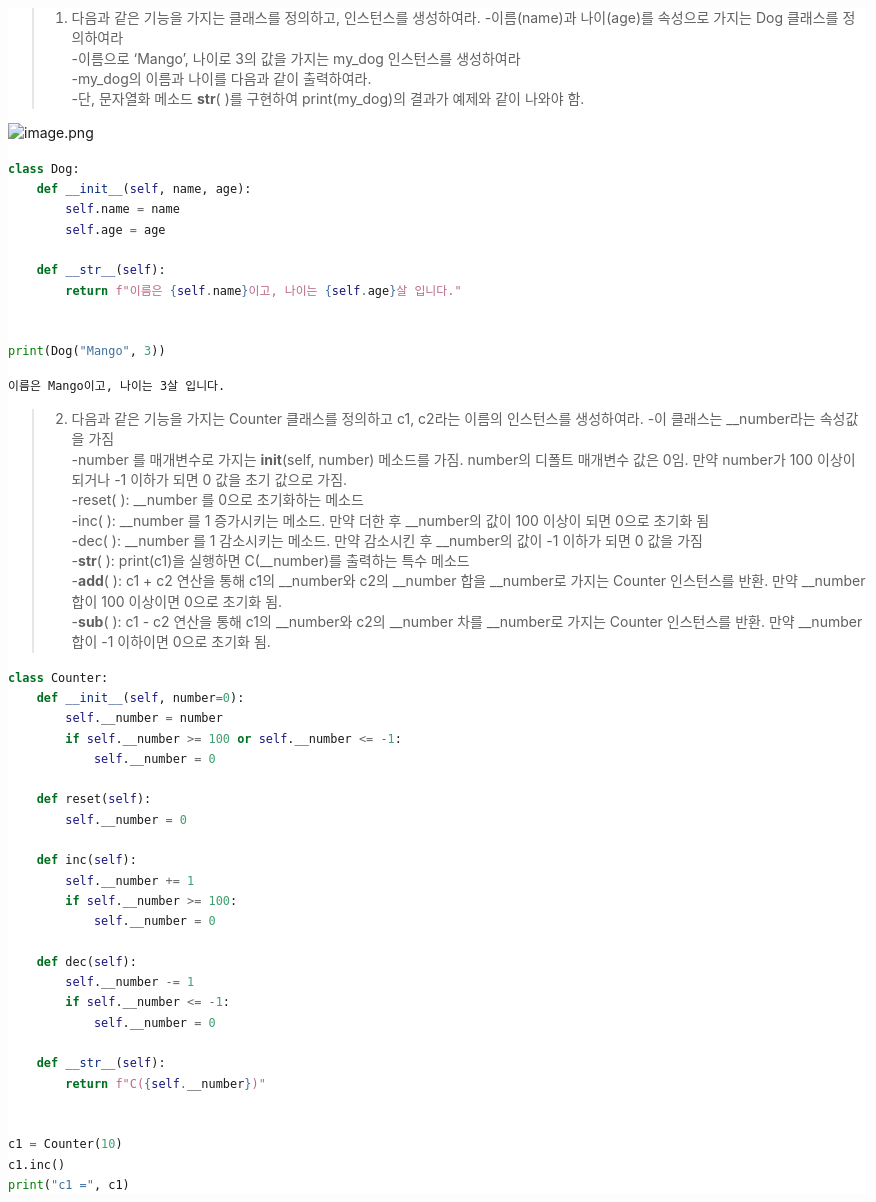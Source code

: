 > 1. 다음과 같은 기능을 가지는 클래스를 정의하고, 인스턴스를 생성하여라.
-이름(name)과 나이(age)를 속성으로 가지는 Dog 클래스를 정의하여라   
-이름으로 ‘Mango’, 나이로 3의 값을 가지는 my_dog 인스턴스를 생성하여라   
-my_dog의 이름과 나이를 다음과 같이 출력하여라.    
-단, 문자열화 메소드 __str__( )를 구현하여 print(my_dog)의 결과가 예제와 같이 나와야 함.


![image.png](attachment:image.png)


```python
class Dog:
    def __init__(self, name, age):
        self.name = name
        self.age = age

    def __str__(self):
        return f"이름은 {self.name}이고, 나이는 {self.age}살 입니다."


print(Dog("Mango", 3))

```

    이름은 Mango이고, 나이는 3살 입니다.
    

> 2. 다음과 같은 기능을 가지는 Counter 클래스를 정의하고 c1, c2라는 이름의 인스턴스를 생성하여라.
-이 클래스는 __number라는 속성값을 가짐   
-number 를 매개변수로 가지는 __init__(self, number) 메소드를 가짐. number의 디폴트 매개변수 값은 0임. 만약 number가 100 이상이 되거나 -1 이하가 되면 0 값을 초기 값으로 가짐.   
-reset( ): __number 를 0으로 초기화하는 메소드   
-inc( ): __number 를 1 증가시키는 메소드. 만약 더한 후 __number의 값이 100 이상이 되면 0으로 초기화 됨   
-dec( ): __number 를 1 감소시키는 메소드. 만약 감소시킨 후 __number의 값이 -1 이하가 되면 0 값을 가짐   
-__str__( ): print(c1)을 실행하면 C(__number)를 출력하는 특수 메소드   
-__add__( ): c1 + c2 연산을 통해 c1의 __number와 c2의 __number 합을 __number로 가지는 Counter 인스턴스를 반환. 만약 __number 합이 100 이상이면 0으로 초기화 됨.   
-__sub__( ): c1 - c2 연산을 통해 c1의 __number와 c2의 __number 차를 __number로 가지는 Counter 인스턴스를 반환. 만약 __number 합이 -1 이하이면 0으로 초기화 됨.   


```python
class Counter:
    def __init__(self, number=0):
        self.__number = number
        if self.__number >= 100 or self.__number <= -1:
            self.__number = 0

    def reset(self):
        self.__number = 0

    def inc(self):
        self.__number += 1
        if self.__number >= 100:
            self.__number = 0

    def dec(self):
        self.__number -= 1
        if self.__number <= -1:
            self.__number = 0

    def __str__(self):
        return f"C({self.__number})"


c1 = Counter(10)
c1.inc()
print("c1 =", c1)
```